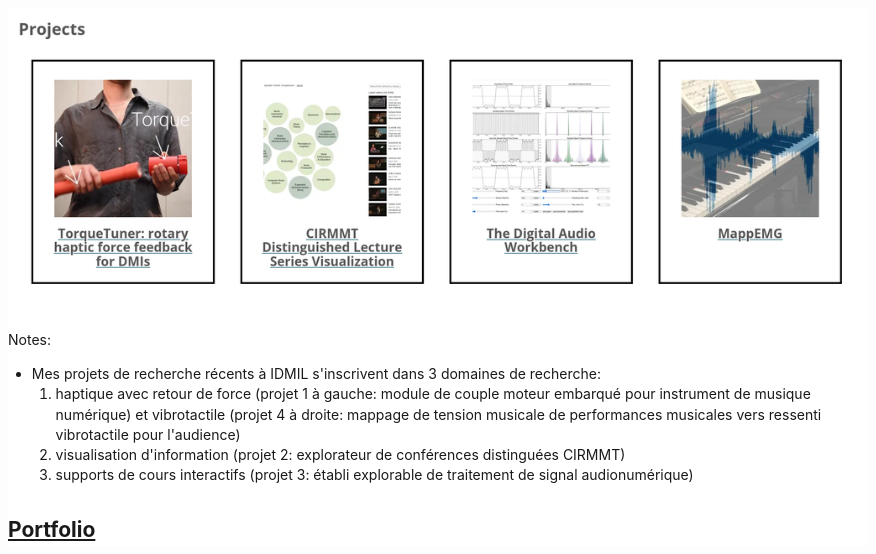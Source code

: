 <div class="figures">
<div class="figure">
<img class="thumb" alt="" src="images/3rdparty/IDMILProjects.png">
<div class="cite"></div>
</div>
</div>

Notes:

- Mes projets de recherche récents à IDMIL s'inscrivent dans 3 domaines de recherche:
   1. haptique avec retour de force (projet 1 à gauche: module de couple moteur embarqué pour instrument de musique numérique) et vibrotactile (projet 4 à droite: mappage de tension musicale de performances musicales vers ressenti vibrotactile pour l'audience)
   2. visualisation d'information (projet 2: explorateur de conférences distinguées CIRMMT)
   3. supports de cours interactifs (projet 3: établi explorable de traitement de signal audionumérique)



## [Portfolio](https://frisson.re)

<div class="figures">
<div class="figure">